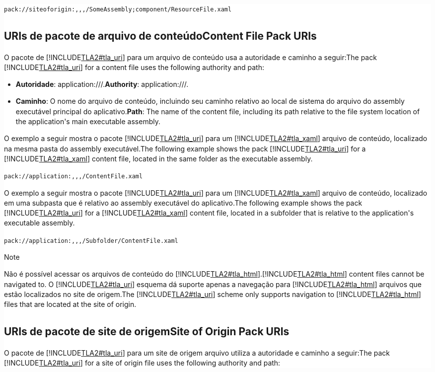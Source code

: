  `pack://siteoforigin:,,,/SomeAssembly;component/ResourceFile.xaml`  
  
<a name="Content_File_Pack_URIs"></a>   
## <a name="content-file-pack-uris"></a><span data-ttu-id="83cec-170">URIs de pacote de arquivo de conteúdo</span><span class="sxs-lookup"><span data-stu-id="83cec-170">Content File Pack URIs</span></span>  
 <span data-ttu-id="83cec-171">O pacote de [!INCLUDE[TLA2#tla_uri](../../../../includes/tla2sharptla-uri-md.md)] para um arquivo de conteúdo usa a autoridade e caminho a seguir:</span><span class="sxs-lookup"><span data-stu-id="83cec-171">The pack [!INCLUDE[TLA2#tla_uri](../../../../includes/tla2sharptla-uri-md.md)] for a content file uses the following authority and path:</span></span>  
  
-   <span data-ttu-id="83cec-172">**Autoridade**: application:///.</span><span class="sxs-lookup"><span data-stu-id="83cec-172">**Authority**: application:///.</span></span>  
  
-   <span data-ttu-id="83cec-173">**Caminho**: O nome do arquivo de conteúdo, incluindo seu caminho relativo ao local de sistema do arquivo do assembly executável principal do aplicativo.</span><span class="sxs-lookup"><span data-stu-id="83cec-173">**Path**: The name of the content file, including its path relative to the file system location of the application's main executable assembly.</span></span>  
  
 <span data-ttu-id="83cec-174">O exemplo a seguir mostra o pacote [!INCLUDE[TLA2#tla_uri](../../../../includes/tla2sharptla-uri-md.md)] para um [!INCLUDE[TLA2#tla_xaml](../../../../includes/tla2sharptla-xaml-md.md)] arquivo de conteúdo, localizado na mesma pasta do assembly executável.</span><span class="sxs-lookup"><span data-stu-id="83cec-174">The following example shows the pack [!INCLUDE[TLA2#tla_uri](../../../../includes/tla2sharptla-uri-md.md)] for a [!INCLUDE[TLA2#tla_xaml](../../../../includes/tla2sharptla-xaml-md.md)] content file, located in the same folder as the executable assembly.</span></span>  
  
 `pack://application:,,,/ContentFile.xaml`  
  
 <span data-ttu-id="83cec-175">O exemplo a seguir mostra o pacote [!INCLUDE[TLA2#tla_uri](../../../../includes/tla2sharptla-uri-md.md)] para um [!INCLUDE[TLA2#tla_xaml](../../../../includes/tla2sharptla-xaml-md.md)] arquivo de conteúdo, localizado em uma subpasta que é relativo ao assembly executável do aplicativo.</span><span class="sxs-lookup"><span data-stu-id="83cec-175">The following example shows the pack [!INCLUDE[TLA2#tla_uri](../../../../includes/tla2sharptla-uri-md.md)] for a [!INCLUDE[TLA2#tla_xaml](../../../../includes/tla2sharptla-xaml-md.md)] content file, located in a subfolder that is relative to the application's executable assembly.</span></span>  
  
 `pack://application:,,,/Subfolder/ContentFile.xaml`  
  
> [!NOTE]
>  <span data-ttu-id="83cec-176">Não é possível acessar os arquivos de conteúdo do [!INCLUDE[TLA2#tla_html](../../../../includes/tla2sharptla-html-md.md)].</span><span class="sxs-lookup"><span data-stu-id="83cec-176">[!INCLUDE[TLA2#tla_html](../../../../includes/tla2sharptla-html-md.md)] content files cannot be navigated to.</span></span> <span data-ttu-id="83cec-177">O [!INCLUDE[TLA2#tla_uri](../../../../includes/tla2sharptla-uri-md.md)] esquema dá suporte apenas a navegação para [!INCLUDE[TLA2#tla_html](../../../../includes/tla2sharptla-html-md.md)] arquivos que estão localizados no site de origem.</span><span class="sxs-lookup"><span data-stu-id="83cec-177">The [!INCLUDE[TLA2#tla_uri](../../../../includes/tla2sharptla-uri-md.md)] scheme only supports navigation to [!INCLUDE[TLA2#tla_html](../../../../includes/tla2sharptla-html-md.md)] files that are located at the site of origin.</span></span>  
  
<a name="The_siteoforigin_____Authority"></a>   
## <a name="site-of-origin-pack-uris"></a><span data-ttu-id="83cec-178">URIs de pacote de site de origem</span><span class="sxs-lookup"><span data-stu-id="83cec-178">Site of Origin Pack URIs</span></span>  
 <span data-ttu-id="83cec-179">O pacote de [!INCLUDE[TLA2#tla_uri](../../../../includes/tla2sharptla-uri-md.md)] para um site de origem arquivo utiliza a autoridade e caminho a seguir:</span><span class="sxs-lookup"><span data-stu-id="83cec-179">The pack [!INCLUDE[TLA2#tla_uri](../../../../includes/tla2sharptla-uri-md.md)] for a site of origin file uses the following authority and path:</span></span>  
  